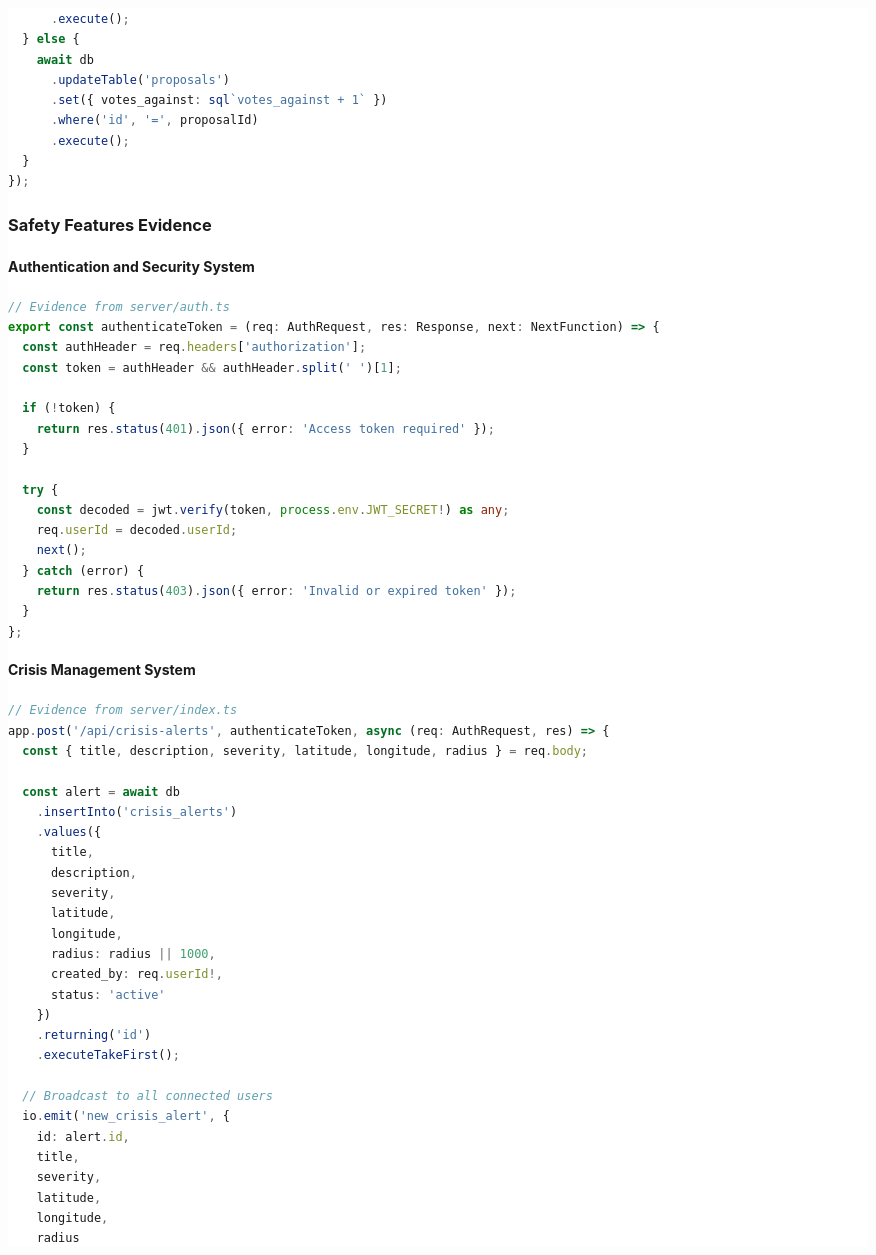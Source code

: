 ```typescript
      .execute();
  } else {
    await db
      .updateTable('proposals')
      .set({ votes_against: sql`votes_against + 1` })
      .where('id', '=', proposalId)
      .execute();
  }
});
```

### Safety Features Evidence

#### Authentication and Security System
```typescript
// Evidence from server/auth.ts
export const authenticateToken = (req: AuthRequest, res: Response, next: NextFunction) => {
  const authHeader = req.headers['authorization'];
  const token = authHeader && authHeader.split(' ')[1];

  if (!token) {
    return res.status(401).json({ error: 'Access token required' });
  }

  try {
    const decoded = jwt.verify(token, process.env.JWT_SECRET!) as any;
    req.userId = decoded.userId;
    next();
  } catch (error) {
    return res.status(403).json({ error: 'Invalid or expired token' });
  }
};
```

#### Crisis Management System
```typescript
// Evidence from server/index.ts
app.post('/api/crisis-alerts', authenticateToken, async (req: AuthRequest, res) => {
  const { title, description, severity, latitude, longitude, radius } = req.body;
  
  const alert = await db
    .insertInto('crisis_alerts')
    .values({
      title,
      description,
      severity,
      latitude,
      longitude,
      radius: radius || 1000,
      created_by: req.userId!,
      status: 'active'
    })
    .returning('id')
    .executeTakeFirst();

  // Broadcast to all connected users
  io.emit('new_crisis_alert', {
    id: alert.id,
    title,
    severity,
    latitude,
    longitude,
    radius
```